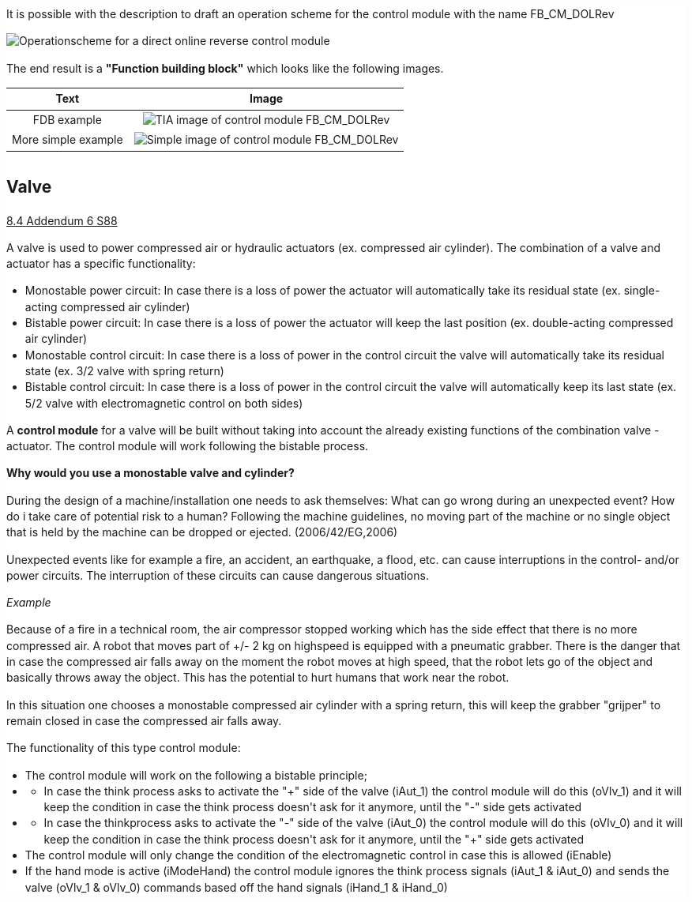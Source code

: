   It is possible with the description to draft an operation scheme for the control module with the name FB_CM_DOLRev

  ![Operationscheme for a direct online reverse control module ](../PDB/Images/OperationschemeFB_CM_DOLRev.jpg)

  The end result is a **"Function building block"** which looks like the following images.

  | Text |Image |
  | :---:   | :---:  |
  | FDB example  | ![TIA image of control module FB_CM_DOLRev](../PDB/Images/TIA-FB_CM_DOLRev.jpg)  |
  | More simple example  | ![Simple image of control module FB_CM_DOLRev ](../PDB/Images/SimpleFB_CM_DOLRev.jpg)  |

## Valve

  [8.4 Addendum 6 S88](#8-4-addendum-6-s88)

  A valve is used to power compressed air or hydraulic actuators (ex. compressed air cylinder). The combination of a valve and actuator has a specific functionality:
  - Monostable power circuit: In case there is a loss of power the actuator will automatically take its residual state (ex. single-acting compressed air cylinder)
  - Bistable power circuit: In case there is a loss of power the actuator will keep the last position (ex. double-acting compressed air cylinder)
  - Monostable control circuit:  In case there is a loss of power in the control circuit the valve will automatically take its residual state (ex. 3/2 valve with spring return)
  - Bistable control circuit: In case there is a loss of power in the control circuit the valve will automatically keep its last state (ex. 5/2 valve with electromagnetic control on both sides)

  A **control module** for a valve will be built without taking into account the already existing functions of the combination valve - actuator. The control module will work following the bistable process.

  **Why would you use a monostable valve and cylinder?**

  During the design of a machine/installation one needs to ask themselves: What can go wrong during an unexpected event? How do i take care of potential risk to a human? Following the machine guidelines, no moving part of the machine or no single object that is held by the machine can be dropped or ejected. (2006/42/EG,2006)

  Unexpected events like for example a fire, an accident, an earthquake, a flood, etc. can cause interruptions in the control- and/or power circuits. The interruption of these circuits can cause dangerous situations.

  _Example_

  Because of a fire in a technical room, the air compressor stopped working which has the side effect that there is no more compressed air. A robot that moves part of +/- 2 kg on highspeed is equipped with a pneumatic grabber. There is the danger that in case the compressed air falls away on the moment the robot moves at high speed, that the robot lets go of the object and basically throws away the object. This has the potential to hurt humans that work near the robot.

  In this situation one chooses a monostable compressed air cylinder with a spring return, this will keep the grabber "grijper" to remain closed in case the compressed air falls away.

  The functionality of this type control module:
  - The control module will work on the following a bistable principle;
  -  - In case the think process asks to activate the "+" side of the valve (iAut_1) the control module will do this (oVlv_1) and it will keep the condition in case the think process doesn't ask for it anymore, until the "-" side gets activated
  -  - In case the thinkprocess asks to activate the "-" side of the valve (iAut_0) the control module will do this (oVlv_0) and it will keep the condition in case the think process doesn't ask for it anymore, until the "+" side gets activated
  - The control module will only change the condition of the electromagnetic control in case this is allowed (iEnable)
  - If the hand mode is active (iModeHand) the control module ignores the think process signals (iAut_1 & iAut_0) and sends the valve (oVlv_1 & oVlv_0) commands based off the hand signals (iHand_1 & iHand_0)
